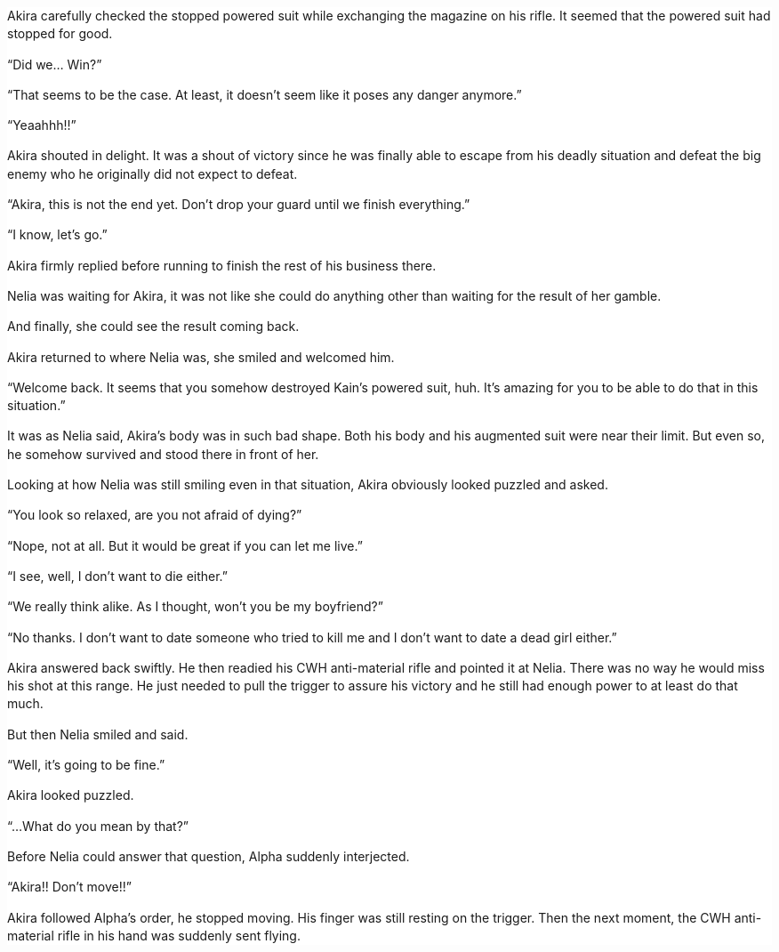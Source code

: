 Akira carefully checked the stopped powered suit while exchanging the magazine on his rifle. It seemed that the powered suit had stopped for good.

“Did we… Win?”

“That seems to be the case. At least, it doesn’t seem like it poses any danger anymore.”

“Yeaahhh!!”

Akira shouted in delight. It was a shout of victory since he was finally able to escape from his deadly situation and defeat the big enemy who he originally did not expect to defeat.

“Akira, this is not the end yet. Don’t drop your guard until we finish everything.”

“I know, let’s go.”

Akira firmly replied before running to finish the rest of his business there.

Nelia was waiting for Akira, it was not like she could do anything other than waiting for the result of her gamble.

And finally, she could see the result coming back.

Akira returned to where Nelia was, she smiled and welcomed him.

“Welcome back. It seems that you somehow destroyed Kain’s powered suit, huh. It’s amazing for you to be able to do that in this situation.”

It was as Nelia said, Akira’s body was in such bad shape. Both his body and his augmented suit were near their limit. But even so, he somehow survived and stood there in front of her.

Looking at how Nelia was still smiling even in that situation, Akira obviously looked puzzled and asked.

“You look so relaxed, are you not afraid of dying?”

“Nope, not at all. But it would be great if you can let me live.”

“I see, well, I don’t want to die either.”

“We really think alike. As I thought, won’t you be my boyfriend?”

“No thanks. I don’t want to date someone who tried to kill me and I don’t want to date a dead girl either.”

Akira answered back swiftly. He then readied his CWH anti-material rifle and pointed it at Nelia. There was no way he would miss his shot at this range. He just needed to pull the trigger to assure his victory and he still had enough power to at least do that much.

But then Nelia smiled and said.

“Well, it’s going to be fine.”

Akira looked puzzled.

“…What do you mean by that?”

Before Nelia could answer that question, Alpha suddenly interjected.

“Akira!! Don’t move!!”

Akira followed Alpha’s order, he stopped moving. His finger was still resting on the trigger. Then the next moment, the CWH anti-material rifle in his hand was suddenly sent flying.
